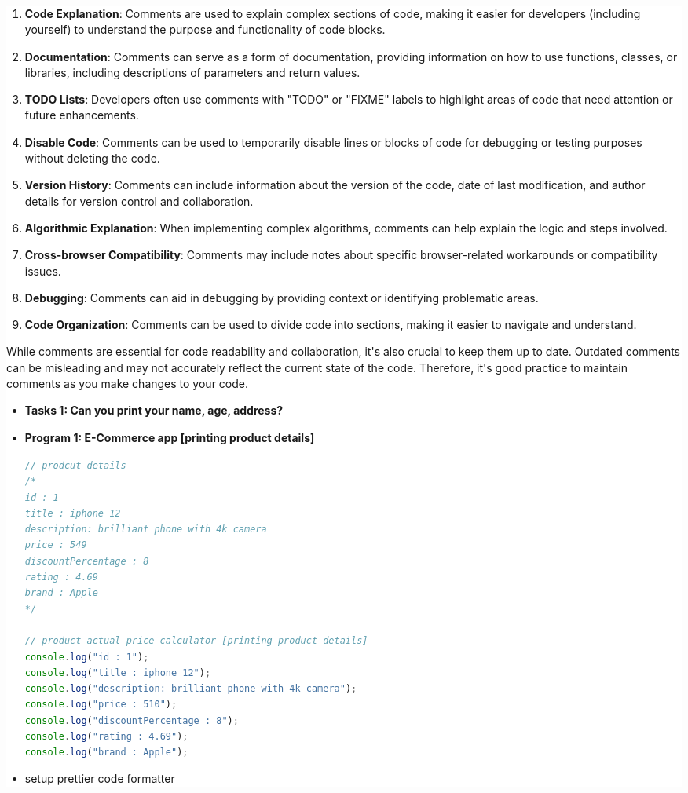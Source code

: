   1. **Code Explanation**: Comments are used to explain complex sections of code, making it easier for developers (including yourself) to understand the purpose and functionality of code blocks.

  2. **Documentation**: Comments can serve as a form of documentation, providing information on how to use functions, classes, or libraries, including descriptions of parameters and return values.

  3. **TODO Lists**: Developers often use comments with "TODO" or "FIXME" labels to highlight areas of code that need attention or future enhancements.

  4. **Disable Code**: Comments can be used to temporarily disable lines or blocks of code for debugging or testing purposes without deleting the code.

  5. **Version History**: Comments can include information about the version of the code, date of last modification, and author details for version control and collaboration.

  6. **Algorithmic Explanation**: When implementing complex algorithms, comments can help explain the logic and steps involved.

  7. **Cross-browser Compatibility**: Comments may include notes about specific browser-related workarounds or compatibility issues.

  8. **Debugging**: Comments can aid in debugging by providing context or identifying problematic areas.

  9. **Code Organization**: Comments can be used to divide code into sections, making it easier to navigate and understand.

  While comments are essential for code readability and collaboration, it's also crucial to keep them up to date. Outdated comments can be misleading and may not accurately reflect the current state of the code. Therefore, it's good practice to maintain comments as you make changes to your code.

- **Tasks 1: Can you print your name, age, address?**
- **Program 1: E-Commerce app [printing product details]**

  ```js
  // prodcut details
  /*
  id : 1
  title : iphone 12
  description: brilliant phone with 4k camera
  price : 549
  discountPercentage : 8
  rating : 4.69
  brand : Apple
  */

  // product actual price calculator [printing product details]
  console.log("id : 1");
  console.log("title : iphone 12");
  console.log("description: brilliant phone with 4k camera");
  console.log("price : 510");
  console.log("discountPercentage : 8");
  console.log("rating : 4.69");
  console.log("brand : Apple");
  ```

- setup prettier code formatter

